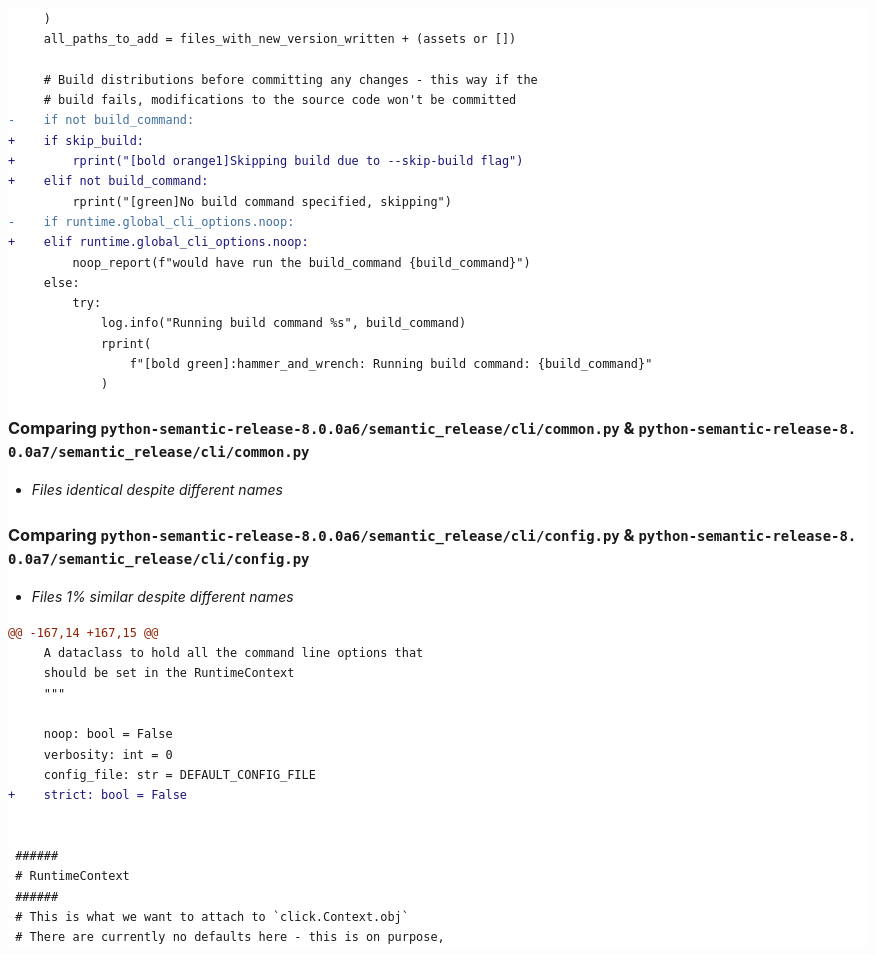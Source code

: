 ```diff
     )
     all_paths_to_add = files_with_new_version_written + (assets or [])
 
     # Build distributions before committing any changes - this way if the
     # build fails, modifications to the source code won't be committed
-    if not build_command:
+    if skip_build:
+        rprint("[bold orange1]Skipping build due to --skip-build flag")
+    elif not build_command:
         rprint("[green]No build command specified, skipping")
-    if runtime.global_cli_options.noop:
+    elif runtime.global_cli_options.noop:
         noop_report(f"would have run the build_command {build_command}")
     else:
         try:
             log.info("Running build command %s", build_command)
             rprint(
                 f"[bold green]:hammer_and_wrench: Running build command: {build_command}"
             )
```

### Comparing `python-semantic-release-8.0.0a6/semantic_release/cli/common.py` & `python-semantic-release-8.0.0a7/semantic_release/cli/common.py`

 * *Files identical despite different names*

### Comparing `python-semantic-release-8.0.0a6/semantic_release/cli/config.py` & `python-semantic-release-8.0.0a7/semantic_release/cli/config.py`

 * *Files 1% similar despite different names*

```diff
@@ -167,14 +167,15 @@
     A dataclass to hold all the command line options that
     should be set in the RuntimeContext
     """
 
     noop: bool = False
     verbosity: int = 0
     config_file: str = DEFAULT_CONFIG_FILE
+    strict: bool = False
 
 
 ######
 # RuntimeContext
 ######
 # This is what we want to attach to `click.Context.obj`
 # There are currently no defaults here - this is on purpose,
```
